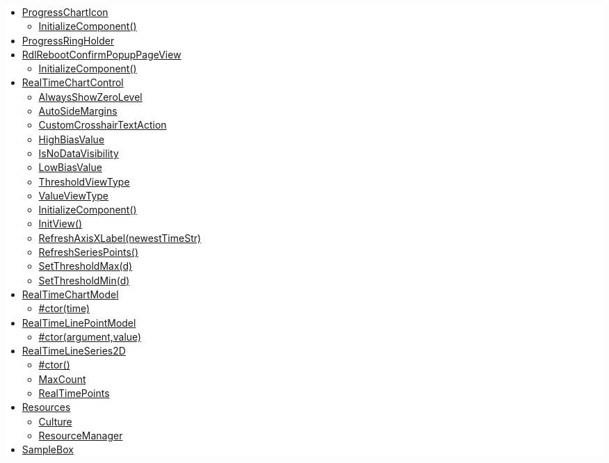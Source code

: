 - [ProgressChartIcon](#T-NCube-Controls-Icons-ProgressChartIcon 'NCube.Controls.Icons.ProgressChartIcon')
  - [InitializeComponent()](#M-NCube-Controls-Icons-ProgressChartIcon-InitializeComponent 'NCube.Controls.Icons.ProgressChartIcon.InitializeComponent')
- [ProgressRingHolder](#T-NCube-Controls-ProgressRingHolder 'NCube.Controls.ProgressRingHolder')
- [RdlRebootConfirmPopupPageView](#T-NCube-Controls-PageViews-RdlRebootConfirmPopupPageView 'NCube.Controls.PageViews.RdlRebootConfirmPopupPageView')
  - [InitializeComponent()](#M-NCube-Controls-PageViews-RdlRebootConfirmPopupPageView-InitializeComponent 'NCube.Controls.PageViews.RdlRebootConfirmPopupPageView.InitializeComponent')
- [RealTimeChartControl](#T-NCube-Controls-Charts-RealTimeChartControl 'NCube.Controls.Charts.RealTimeChartControl')
  - [AlwaysShowZeroLevel](#P-NCube-Controls-Charts-RealTimeChartControl-AlwaysShowZeroLevel 'NCube.Controls.Charts.RealTimeChartControl.AlwaysShowZeroLevel')
  - [AutoSideMargins](#P-NCube-Controls-Charts-RealTimeChartControl-AutoSideMargins 'NCube.Controls.Charts.RealTimeChartControl.AutoSideMargins')
  - [CustomCrosshairTextAction](#P-NCube-Controls-Charts-RealTimeChartControl-CustomCrosshairTextAction 'NCube.Controls.Charts.RealTimeChartControl.CustomCrosshairTextAction')
  - [HighBiasValue](#P-NCube-Controls-Charts-RealTimeChartControl-HighBiasValue 'NCube.Controls.Charts.RealTimeChartControl.HighBiasValue')
  - [IsNoDataVisibility](#P-NCube-Controls-Charts-RealTimeChartControl-IsNoDataVisibility 'NCube.Controls.Charts.RealTimeChartControl.IsNoDataVisibility')
  - [LowBiasValue](#P-NCube-Controls-Charts-RealTimeChartControl-LowBiasValue 'NCube.Controls.Charts.RealTimeChartControl.LowBiasValue')
  - [ThresholdViewType](#P-NCube-Controls-Charts-RealTimeChartControl-ThresholdViewType 'NCube.Controls.Charts.RealTimeChartControl.ThresholdViewType')
  - [ValueViewType](#P-NCube-Controls-Charts-RealTimeChartControl-ValueViewType 'NCube.Controls.Charts.RealTimeChartControl.ValueViewType')
  - [InitializeComponent()](#M-NCube-Controls-Charts-RealTimeChartControl-InitializeComponent 'NCube.Controls.Charts.RealTimeChartControl.InitializeComponent')
  - [InitView()](#M-NCube-Controls-Charts-RealTimeChartControl-InitView 'NCube.Controls.Charts.RealTimeChartControl.InitView')
  - [RefreshAxisXLabel(newestTimeStr)](#M-NCube-Controls-Charts-RealTimeChartControl-RefreshAxisXLabel-System-String- 'NCube.Controls.Charts.RealTimeChartControl.RefreshAxisXLabel(System.String)')
  - [RefreshSeriesPoints()](#M-NCube-Controls-Charts-RealTimeChartControl-RefreshSeriesPoints 'NCube.Controls.Charts.RealTimeChartControl.RefreshSeriesPoints')
  - [SetThresholdMax(d)](#M-NCube-Controls-Charts-RealTimeChartControl-SetThresholdMax-System-Nullable{System-Double}- 'NCube.Controls.Charts.RealTimeChartControl.SetThresholdMax(System.Nullable{System.Double})')
  - [SetThresholdMin(d)](#M-NCube-Controls-Charts-RealTimeChartControl-SetThresholdMin-System-Nullable{System-Double}- 'NCube.Controls.Charts.RealTimeChartControl.SetThresholdMin(System.Nullable{System.Double})')
- [RealTimeChartModel](#T-NCube-Controls-Charts-RealTimeChartModel 'NCube.Controls.Charts.RealTimeChartModel')
  - [#ctor(time)](#M-NCube-Controls-Charts-RealTimeChartModel-#ctor-System-DateTime- 'NCube.Controls.Charts.RealTimeChartModel.#ctor(System.DateTime)')
- [RealTimeLinePointModel](#T-NCube-Controls-Charts-RealTimeLinePointModel 'NCube.Controls.Charts.RealTimeLinePointModel')
  - [#ctor(argument,value)](#M-NCube-Controls-Charts-RealTimeLinePointModel-#ctor-System-DateTime,System-Nullable{System-Double}- 'NCube.Controls.Charts.RealTimeLinePointModel.#ctor(System.DateTime,System.Nullable{System.Double})')
- [RealTimeLineSeries2D](#T-NCube-Controls-Charts-RealTimeLineSeries2D 'NCube.Controls.Charts.RealTimeLineSeries2D')
  - [#ctor()](#M-NCube-Controls-Charts-RealTimeLineSeries2D-#ctor 'NCube.Controls.Charts.RealTimeLineSeries2D.#ctor')
  - [MaxCount](#P-NCube-Controls-Charts-RealTimeLineSeries2D-MaxCount 'NCube.Controls.Charts.RealTimeLineSeries2D.MaxCount')
  - [RealTimePoints](#P-NCube-Controls-Charts-RealTimeLineSeries2D-RealTimePoints 'NCube.Controls.Charts.RealTimeLineSeries2D.RealTimePoints')
- [Resources](#T-NCube-Properties-Resources 'NCube.Properties.Resources')
  - [Culture](#P-NCube-Properties-Resources-Culture 'NCube.Properties.Resources.Culture')
  - [ResourceManager](#P-NCube-Properties-Resources-ResourceManager 'NCube.Properties.Resources.ResourceManager')
- [SampleBox](#T-NCube-Controls-Samples-SampleBox 'NCube.Controls.Samples.SampleBox')